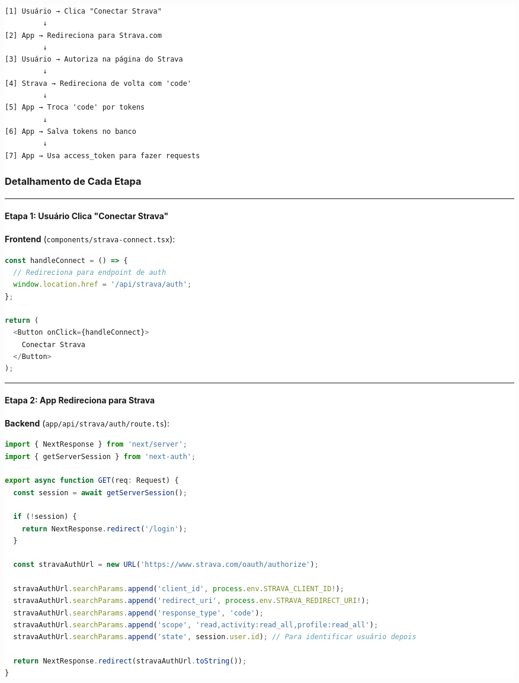 ```
[1] Usuário → Clica "Conectar Strava"
         ↓
[2] App → Redireciona para Strava.com
         ↓
[3] Usuário → Autoriza na página do Strava
         ↓
[4] Strava → Redireciona de volta com 'code'
         ↓
[5] App → Troca 'code' por tokens
         ↓
[6] App → Salva tokens no banco
         ↓
[7] App → Usa access_token para fazer requests
```

### Detalhamento de Cada Etapa

---

#### **Etapa 1: Usuário Clica "Conectar Strava"**

**Frontend** (`components/strava-connect.tsx`):
```typescript
const handleConnect = () => {
  // Redireciona para endpoint de auth
  window.location.href = '/api/strava/auth';
};

return (
  <Button onClick={handleConnect}>
    Conectar Strava
  </Button>
);
```

---

#### **Etapa 2: App Redireciona para Strava**

**Backend** (`app/api/strava/auth/route.ts`):
```typescript
import { NextResponse } from 'next/server';
import { getServerSession } from 'next-auth';

export async function GET(req: Request) {
  const session = await getServerSession();
  
  if (!session) {
    return NextResponse.redirect('/login');
  }

  const stravaAuthUrl = new URL('https://www.strava.com/oauth/authorize');
  
  stravaAuthUrl.searchParams.append('client_id', process.env.STRAVA_CLIENT_ID!);
  stravaAuthUrl.searchParams.append('redirect_uri', process.env.STRAVA_REDIRECT_URI!);
  stravaAuthUrl.searchParams.append('response_type', 'code');
  stravaAuthUrl.searchParams.append('scope', 'read,activity:read_all,profile:read_all');
  stravaAuthUrl.searchParams.append('state', session.user.id); // Para identificar usuário depois

  return NextResponse.redirect(stravaAuthUrl.toString());
}
```

